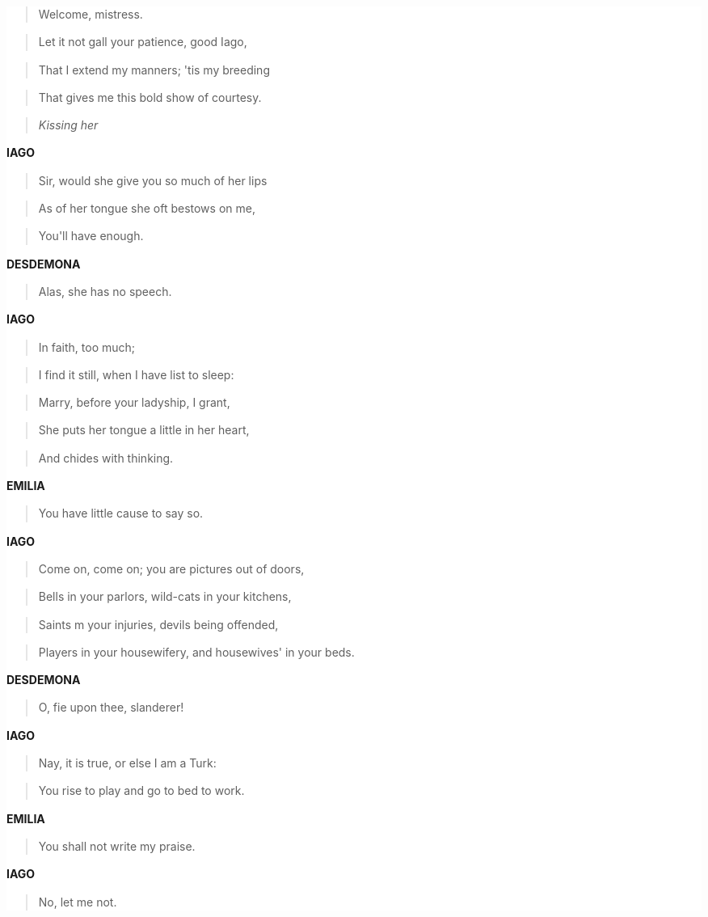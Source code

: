 > Welcome, mistress.

> Let it not gall your patience, good Iago,

> That I extend my manners; 'tis my breeding

> That gives me this bold show of courtesy.

> *Kissing her*

**IAGO**

> Sir, would she give you so much of her lips

> As of her tongue she oft bestows on me,

> You'll have enough.

**DESDEMONA**

> Alas, she has no speech.

**IAGO**

> In faith, too much;

> I find it still, when I have list to sleep:

> Marry, before your ladyship, I grant,

> She puts her tongue a little in her heart,

> And chides with thinking.

**EMILIA**

> You have little cause to say so.

**IAGO**

> Come on, come on; you are pictures out of doors,

> Bells in your parlors, wild-cats in your kitchens,

> Saints m your injuries, devils being offended,

> Players in your housewifery, and housewives' in your beds.

**DESDEMONA**

> O, fie upon thee, slanderer!

**IAGO**

> Nay, it is true, or else I am a Turk:

> You rise to play and go to bed to work.

**EMILIA**

> You shall not write my praise.

**IAGO**

> No, let me not.

